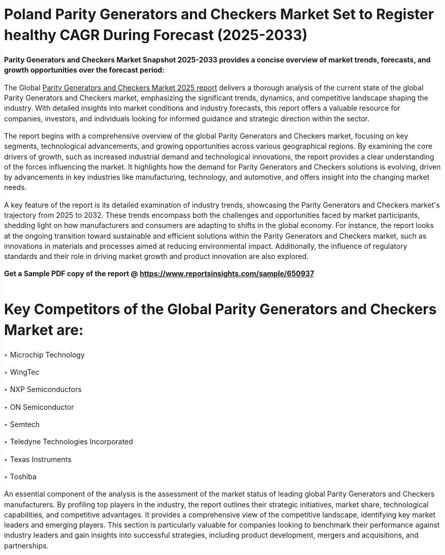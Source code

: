 # Poland Parity Generators and Checkers Market Set to Register healthy CAGR During Forecast (2025-2033)

<strong>Parity Generators and Checkers Market Snapshot 2025-2033 provides a concise overview of market trends, forecasts, and growth opportunities over the forecast period:</strong>

The Global <a href=https://www.reportsinsights.com/sample/650937>Parity Generators and Checkers Market 2025 report</a> delivers a thorough analysis of the current state of the global Parity Generators and Checkers market, emphasizing the significant trends, dynamics, and competitive landscape shaping the industry. With detailed insights into market conditions and industry forecasts, this report offers a valuable resource for companies, investors, and individuals looking for informed guidance and strategic direction within the sector.

The report begins with a comprehensive overview of the global Parity Generators and Checkers market, focusing on key segments, technological advancements, and growing opportunities across various geographical regions. By examining the core drivers of growth, such as increased industrial demand and technological innovations, the report provides a clear understanding of the forces influencing the market. It highlights how the demand for Parity Generators and Checkers solutions is evolving, driven by advancements in key industries like manufacturing, technology, and automotive, and offers insight into the changing market needs.

A key feature of the report is its detailed examination of industry trends, showcasing the Parity Generators and Checkers market's trajectory from 2025 to 2032. These trends encompass both the challenges and opportunities faced by market participants, shedding light on how manufacturers and consumers are adapting to shifts in the global economy. For instance, the report looks at the ongoing transition toward sustainable and efficient solutions within the Parity Generators and Checkers market, such as innovations in materials and processes aimed at reducing environmental impact. Additionally, the influence of regulatory standards and their role in driving market growth and product innovation are also explored.

<strong>Get a Sample PDF copy of the report @ <a href=https://www.reportsinsights.com/sample/650937>https://www.reportsinsights.com/sample/650937</a></strong>

# <strong>Key Competitors of the Global Parity Generators and Checkers Market are:</strong>

‣ Microchip Technology

‣ WingTec

‣ NXP Semiconductors

‣ ON Semiconductor

‣ Semtech

‣ Teledyne Technologies Incorporated

‣ Texas Instruments

‣ Toshiba

An essential component of the analysis is the assessment of the market status of leading global Parity Generators and Checkers manufacturers. By profiling top players in the industry, the report outlines their strategic initiatives, market share, technological capabilities, and competitive advantages. It provides a comprehensive view of the competitive landscape, identifying key market leaders and emerging players. This section is particularly valuable for companies looking to benchmark their performance against industry leaders and gain insights into successful strategies, including product development, mergers and acquisitions, and partnerships.

